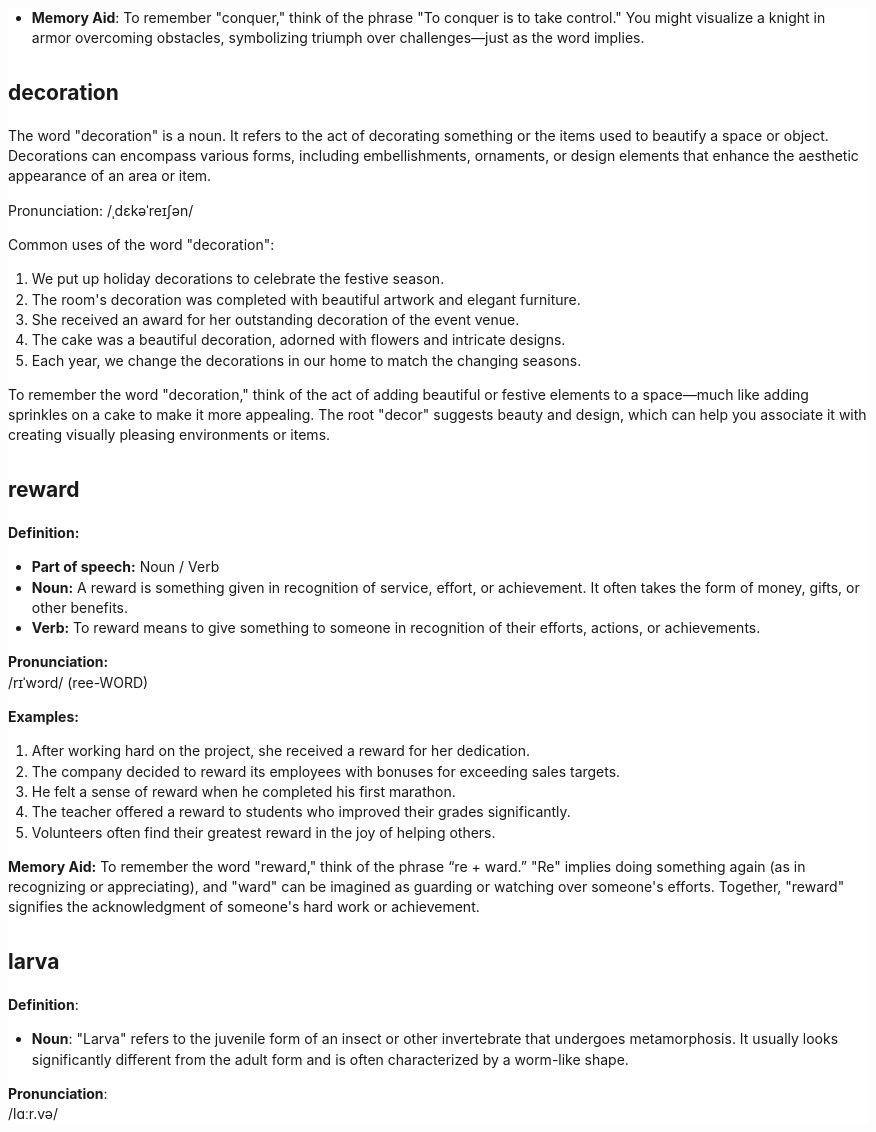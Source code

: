 - **Memory Aid**: To remember "conquer," think of the phrase "To conquer is to take control." You might visualize a knight in armor overcoming obstacles, symbolizing triumph over challenges—just as the word implies.
## decoration
The word "decoration" is a noun. It refers to the act of decorating something or the items used to beautify a space or object. Decorations can encompass various forms, including embellishments, ornaments, or design elements that enhance the aesthetic appearance of an area or item.

Pronunciation: /ˌdɛkəˈreɪʃən/

Common uses of the word "decoration":
1. We put up holiday decorations to celebrate the festive season.
2. The room's decoration was completed with beautiful artwork and elegant furniture.
3. She received an award for her outstanding decoration of the event venue.
4. The cake was a beautiful decoration, adorned with flowers and intricate designs.
5. Each year, we change the decorations in our home to match the changing seasons.

To remember the word "decoration," think of the act of adding beautiful or festive elements to a space—much like adding sprinkles on a cake to make it more appealing. The root "decor" suggests beauty and design, which can help you associate it with creating visually pleasing environments or items.
## reward
**Definition:**
- **Part of speech:** Noun / Verb  
- **Noun:** A reward is something given in recognition of service, effort, or achievement. It often takes the form of money, gifts, or other benefits.  
- **Verb:** To reward means to give something to someone in recognition of their efforts, actions, or achievements.

**Pronunciation:**  
/rɪˈwɔrd/ (ree-WORD)

**Examples:**
1. After working hard on the project, she received a reward for her dedication.
2. The company decided to reward its employees with bonuses for exceeding sales targets.
3. He felt a sense of reward when he completed his first marathon.
4. The teacher offered a reward to students who improved their grades significantly.
5. Volunteers often find their greatest reward in the joy of helping others.

**Memory Aid:**
To remember the word "reward," think of the phrase “re + ward.” "Re" implies doing something again (as in recognizing or appreciating), and "ward" can be imagined as guarding or watching over someone's efforts. Together, "reward" signifies the acknowledgment of someone's hard work or achievement.
## larva
**Definition**:  
- **Noun**: "Larva" refers to the juvenile form of an insect or other invertebrate that undergoes metamorphosis. It usually looks significantly different from the adult form and is often characterized by a worm-like shape.  

**Pronunciation**:  
/lɑːr.və/  
